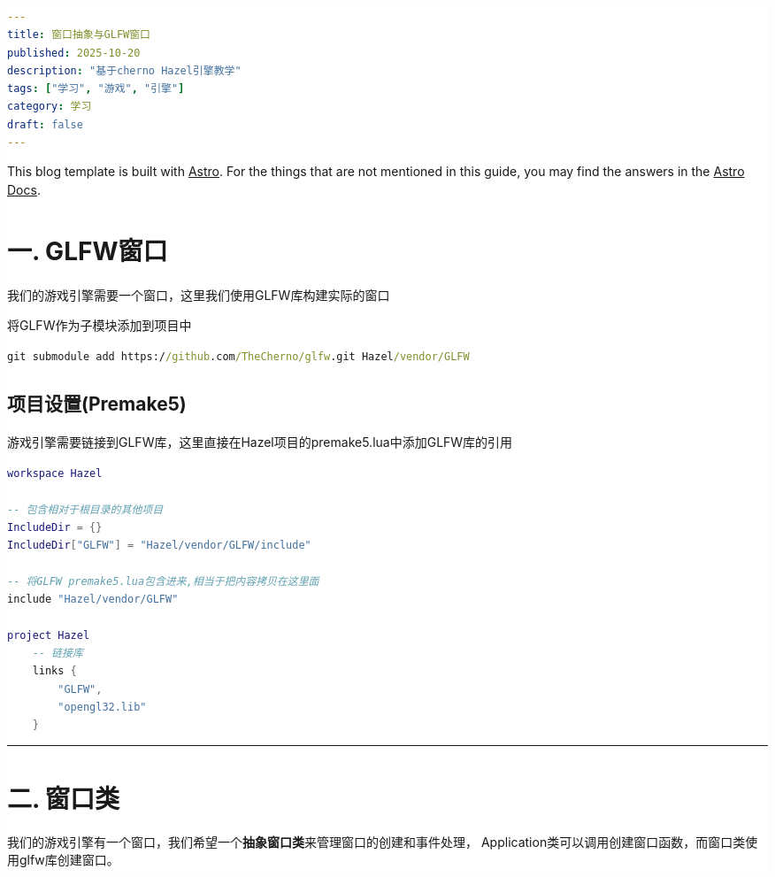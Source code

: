 ```yaml
---
title: 窗口抽象与GLFW窗口
published: 2025-10-20
description: "基于cherno Hazel引擎教学"
tags: ["学习", "游戏", "引擎"]
category: 学习
draft: false
---
```



This blog template is built with [Astro](https://astro.build/). For the things that are not mentioned in this guide, you may find the answers in the [Astro Docs](https://docs.astro.build/).


# 一. GLFW窗口

我们的游戏引擎需要一个窗口，这里我们使用GLFW库构建实际的窗口

将GLFW作为子模块添加到项目中

```cmd
git submodule add https://github.com/TheCherno/glfw.git Hazel/vendor/GLFW
```

## 项目设置(Premake5)

游戏引擎需要链接到GLFW库，这里直接在Hazel项目的premake5.lua中添加GLFW库的引用

```lua
workspace Hazel

-- 包含相对于根目录的其他项目
IncludeDir = {}
IncludeDir["GLFW"] = "Hazel/vendor/GLFW/include"

-- 将GLFW premake5.lua包含进来,相当于把内容拷贝在这里面
include "Hazel/vendor/GLFW"

project Hazel
    -- 链接库      
    links {
        "GLFW",
        "opengl32.lib"
    }
```

--------------------------------

# 二. 窗口类

我们的游戏引擎有一个窗口，我们希望一个**抽象窗口类**来管理窗口的创建和事件处理，
Application类可以调用创建窗口函数，而窗口类使用glfw库创建窗口。
